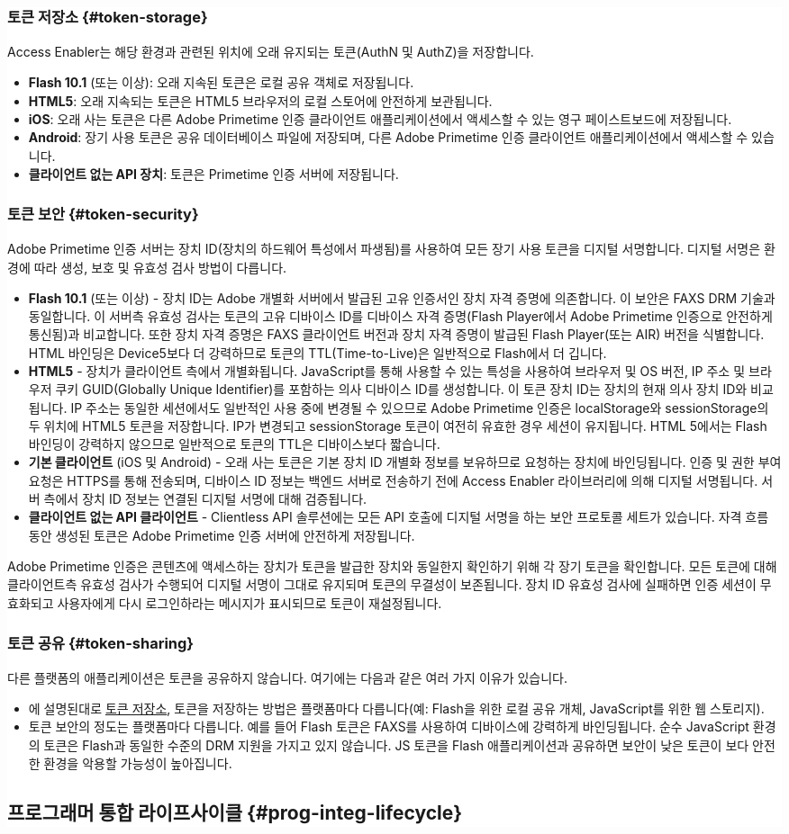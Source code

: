 ### 토큰 저장소 {#token-storage}

Access Enabler는 해당 환경과 관련된 위치에 오래 유지되는 토큰(AuthN 및 AuthZ)을 저장합니다.

* **Flash 10.1** (또는 이상): 오래 지속된 토큰은 로컬 공유 객체로 저장됩니다.
* **HTML5**: 오래 지속되는 토큰은 HTML5 브라우저의 로컬 스토어에 안전하게 보관됩니다.
* **iOS**: 오래 사는 토큰은 다른 Adobe Primetime 인증 클라이언트 애플리케이션에서 액세스할 수 있는 영구 페이스트보드에 저장됩니다.
* **Android**: 장기 사용 토큰은 공유 데이터베이스 파일에 저장되며, 다른 Adobe Primetime 인증 클라이언트 애플리케이션에서 액세스할 수 있습니다.
* **클라이언트 없는 API 장치**: 토큰은 Primetime 인증 서버에 저장됩니다.

### 토큰 보안 {#token-security}

Adobe Primetime 인증 서버는 장치 ID(장치의 하드웨어 특성에서 파생됨)를 사용하여 모든 장기 사용 토큰을 디지털 서명합니다. 디지털 서명은 환경에 따라 생성, 보호 및 유효성 검사 방법이 다릅니다.

* **Flash 10.1** (또는 이상) - 장치 ID는 Adobe 개별화 서버에서 발급된 고유 인증서인 장치 자격 증명에 의존합니다. 이 보안은 FAXS DRM 기술과 동일합니다. 이 서버측 유효성 검사는 토큰의 고유 디바이스 ID를 디바이스 자격 증명(Flash Player에서 Adobe Primetime 인증으로 안전하게 통신됨)과 비교합니다. 또한 장치 자격 증명은 FAXS 클라이언트 버전과 장치 자격 증명이 발급된 Flash Player(또는 AIR) 버전을 식별합니다. HTML 바인딩은 Device5보다 더 강력하므로 토큰의 TTL(Time-to-Live)은 일반적으로 Flash에서 더 깁니다.
* **HTML5** - 장치가 클라이언트 측에서 개별화됩니다. JavaScript를 통해 사용할 수 있는 특성을 사용하여 브라우저 및 OS 버전, IP 주소 및 브라우저 쿠키 GUID(Globally Unique Identifier)를 포함하는 의사 디바이스 ID를 생성합니다. 이 토큰 장치 ID는 장치의 현재 의사 장치 ID와 비교됩니다. IP 주소는 동일한 세션에서도 일반적인 사용 중에 변경될 수 있으므로 Adobe Primetime 인증은 localStorage와 sessionStorage의 두 위치에 HTML5 토큰을 저장합니다. IP가 변경되고 sessionStorage 토큰이 여전히 유효한 경우 세션이 유지됩니다. HTML 5에서는 Flash 바인딩이 강력하지 않으므로 일반적으로 토큰의 TTL은 디바이스보다 짧습니다.
* **기본 클라이언트** (iOS 및 Android) - 오래 사는 토큰은 기본 장치 ID 개별화 정보를 보유하므로 요청하는 장치에 바인딩됩니다. 인증 및 권한 부여 요청은 HTTPS를 통해 전송되며, 디바이스 ID 정보는 백엔드 서버로 전송하기 전에 Access Enabler 라이브러리에 의해 디지털 서명됩니다. 서버 측에서 장치 ID 정보는 연결된 디지털 서명에 대해 검증됩니다.
* **클라이언트 없는 API 클라이언트** - Clientless API 솔루션에는 모든 API 호출에 디지털 서명을 하는 보안 프로토콜 세트가 있습니다. 자격 흐름 동안 생성된 토큰은 Adobe Primetime 인증 서버에 안전하게 저장됩니다.

Adobe Primetime 인증은 콘텐츠에 액세스하는 장치가 토큰을 발급한 장치와 동일한지 확인하기 위해 각 장기 토큰을 확인합니다. 모든 토큰에 대해 클라이언트측 유효성 검사가 수행되어 디지털 서명이 그대로 유지되며 토큰의 무결성이 보존됩니다. 장치 ID 유효성 검사에 실패하면 인증 세션이 무효화되고 사용자에게 다시 로그인하라는 메시지가 표시되므로 토큰이 재설정됩니다.

### 토큰 공유 {#token-sharing}

다른 플랫폼의 애플리케이션은 토큰을 공유하지 않습니다. 여기에는 다음과 같은 여러 가지 이유가 있습니다.

* 에 설명된대로 [토큰 저장소](#token-storage), 토큰을 저장하는 방법은 플랫폼마다 다릅니다(예: Flash을 위한 로컬 공유 개체, JavaScript를 위한 웹 스토리지).
* 토큰 보안의 정도는 플랫폼마다 다릅니다. 예를 들어 Flash 토큰은 FAXS를 사용하여 디바이스에 강력하게 바인딩됩니다. 순수 JavaScript 환경의 토큰은 Flash과 동일한 수준의 DRM 지원을 가지고 있지 않습니다.  JS 토큰을 Flash 애플리케이션과 공유하면 보안이 낮은 토큰이 보다 안전한 환경을 악용할 가능성이 높아집니다.

## 프로그래머 통합 라이프사이클 {#prog-integ-lifecycle}
